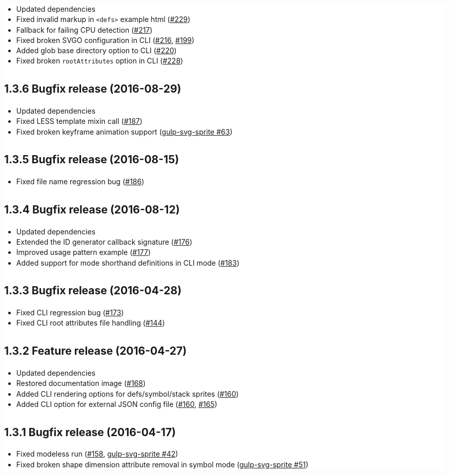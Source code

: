 * Updated dependencies
* Fixed invalid markup in `<defs>` example html ([#229](https://github.com/svg-sprite/svg-sprite/issues/229))
* Fallback for failing CPU detection ([#217](https://github.com/svg-sprite/svg-sprite/pull/217))
* Fixed broken SVGO configuration in CLI ([#216](https://github.com/svg-sprite/svg-sprite/pull/216), [#199](https://github.com/svg-sprite/svg-sprite/issues/199))
* Added glob base directory option to CLI ([#220](https://github.com/svg-sprite/svg-sprite/issues/220))
* Fixed broken `rootAttributes` option in CLI ([#228](https://github.com/svg-sprite/svg-sprite/issues/228))

## 1.3.6 Bugfix release (2016-08-29)

* Updated dependencies
* Fixed LESS template mixin call ([#187](https://github.com/svg-sprite/svg-sprite/pull/187))
* Fixed broken keyframe animation support ([gulp-svg-sprite #63](https://github.com/svg-sprite/gulp-svg-sprite/issues/63))

## 1.3.5 Bugfix release (2016-08-15)

* Fixed file name regression bug ([#186](https://github.com/svg-sprite/svg-sprite/issues/186))

## 1.3.4 Bugfix release (2016-08-12)

* Updated dependencies
* Extended the ID generator callback signature ([#176](https://github.com/svg-sprite/svg-sprite/issues/176))
* Improved usage pattern example ([#177](https://github.com/svg-sprite/svg-sprite/issues/177))
* Added support for mode shorthand definitions in CLI mode ([#183](https://github.com/svg-sprite/svg-sprite/issues/183))

## 1.3.3 Bugfix release (2016-04-28)

* Fixed CLI regression bug ([#173](https://github.com/svg-sprite/svg-sprite/issues/173))
* Fixed CLI root attributes file handling ([#144](https://github.com/svg-sprite/svg-sprite/issues/144))

## 1.3.2 Feature release (2016-04-27)

* Updated dependencies
* Restored documentation image ([#168](https://github.com/svg-sprite/svg-sprite/issues/168))
* Added CLI rendering options for defs/symbol/stack sprites ([#160](https://github.com/svg-sprite/svg-sprite/issues/160))
* Added CLI option for external JSON config file ([#160](https://github.com/svg-sprite/svg-sprite/issues/160), [#165](https://github.com/svg-sprite/svg-sprite/issues/165))

## 1.3.1 Bugfix release (2016-04-17)

* Fixed modeless run ([#158](https://github.com/svg-sprite/svg-sprite/issues/158), [gulp-svg-sprite #42](https://github.com/svg-sprite/gulp-svg-sprite/issues/42))
* Fixed broken shape dimension attribute removal in symbol mode ([gulp-svg-sprite #51](https://github.com/svg-sprite/gulp-svg-sprite/issues/51))
